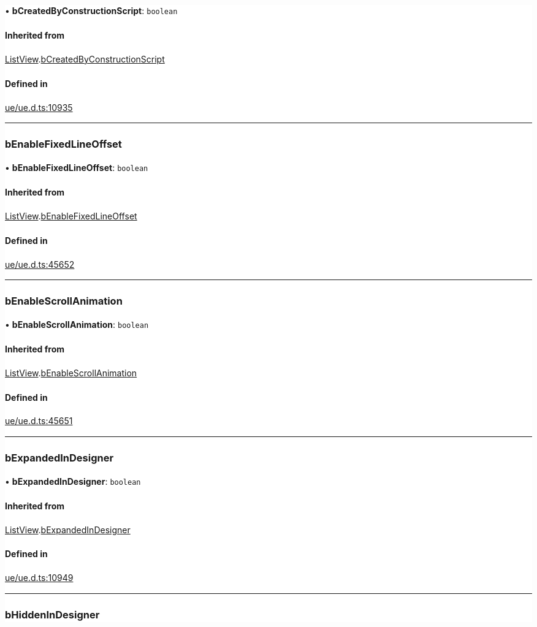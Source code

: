 • **bCreatedByConstructionScript**: `boolean`

#### Inherited from

[ListView](ue_ue.ListView.md).[bCreatedByConstructionScript](ue_ue.ListView.md#bcreatedbyconstructionscript)

#### Defined in

[ue/ue.d.ts:10935](https://github.com/YugMetaverse/yug_typings/blob/b7d9b19/ue/ue.d.ts#L10935)

___

### bEnableFixedLineOffset

• **bEnableFixedLineOffset**: `boolean`

#### Inherited from

[ListView](ue_ue.ListView.md).[bEnableFixedLineOffset](ue_ue.ListView.md#benablefixedlineoffset)

#### Defined in

[ue/ue.d.ts:45652](https://github.com/YugMetaverse/yug_typings/blob/b7d9b19/ue/ue.d.ts#L45652)

___

### bEnableScrollAnimation

• **bEnableScrollAnimation**: `boolean`

#### Inherited from

[ListView](ue_ue.ListView.md).[bEnableScrollAnimation](ue_ue.ListView.md#benablescrollanimation)

#### Defined in

[ue/ue.d.ts:45651](https://github.com/YugMetaverse/yug_typings/blob/b7d9b19/ue/ue.d.ts#L45651)

___

### bExpandedInDesigner

• **bExpandedInDesigner**: `boolean`

#### Inherited from

[ListView](ue_ue.ListView.md).[bExpandedInDesigner](ue_ue.ListView.md#bexpandedindesigner)

#### Defined in

[ue/ue.d.ts:10949](https://github.com/YugMetaverse/yug_typings/blob/b7d9b19/ue/ue.d.ts#L10949)

___

### bHiddenInDesigner
